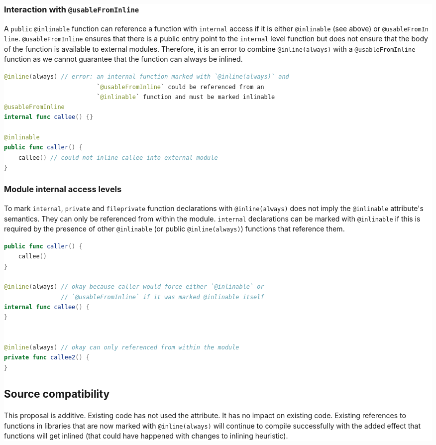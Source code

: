 ### Interaction with `@usableFromInline`

A `public` `@inlinable` function can reference a function with `internal` access
if it is either `@inlinable` (see above) or `@usableFromInline`. `@usableFromInline`
ensures that there is a public entry point to the `internal` level function but
does not ensure that the body of the function is available to external
modules. Therefore, it is an error to combine `@inline(always)` with a
`@usableFromInline` function as we cannot guarantee that the function can
always be inlined.

```swift
@inline(always) // error: an internal function marked with `@inline(always)` and
                          `@usableFromInline` could be referenced from an
                          `@inlinable` function and must be marked inlinable
@usableFromInline
internal func callee() {}

@inlinable
public func caller() {
    callee() // could not inline callee into external module
}
```

### Module internal access levels

To mark `internal`, `private` and `fileprivate` function declarations
with `@inline(always)` does not imply the `@inlinable` attribute's semantics.
They can only be referenced from within the module. `internal` declarations can
be marked with `@inlinable` if this is required by the presence of other
`@inlinable` (or public `@inline(always)`) functions that reference them.


```swift
public func caller() {
    callee()
}

@inline(always) // okay because caller would force either `@inlinable` or
                // `@usableFromInline` if it was marked @inlinable itself
internal func callee() {
}


@inline(always) // okay can only referenced from within the module
private func callee2() {
}
```

## Source compatibility

This proposal is additive. Existing code has not used the attribute. It has no
impact on existing code. Existing references to functions in libraries that are
now marked with `@inline(always)` will continue to compile successfully with the
added effect that functions will get inlined (that could have happened with
changes to inlining heuristic).
